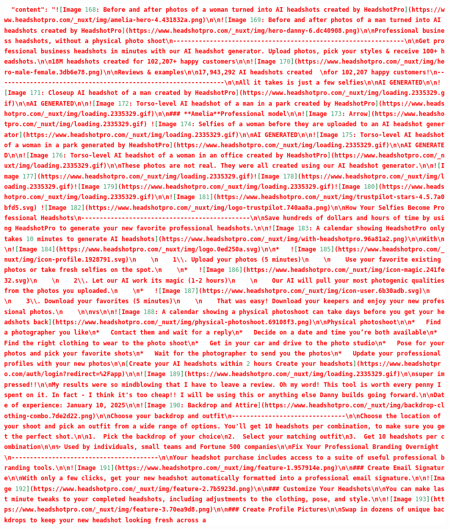 ```json
  "content": "![Image 168: Before and after photos of a woman turned into AI headshots created by HeadshotPro](https://www.headshotpro.com/_nuxt/img/amelia-hero-4.431832a.png)\n\n![Image 169: Before and after photos of a man turned into AI headshots created by HeadshotPro](https://www.headshotpro.com/_nuxt/img/hero-danny-6.dc40908.png)\n\nProfessional business headshots, without a physical photo shoot\n---------------------------------------------------------------\n\nGet professional business headshots in minutes with our AI headshot generator. Upload photos, pick your styles & receive 100+ headshots.\n\n18M headshots created for 102,207+ happy customers\n\n![Image 170](https://www.headshotpro.com/_nuxt/img/hero-male-female.3db6e78.png)\n\nReviews & examples\n\n17,943,292 AI headshots created  \nfor 102,207 happy customers!\n--------------------------------------------------------------\n\nAll it takes is just a few selfies\n\nAI GENERATED\n\n![Image 171: Closeup AI headshot of a man created by HeadshotPro](https://www.headshotpro.com/_nuxt/img/loading.2335329.gif)\n\nAI GENERATED\n\n![Image 172: Torso-level AI headshot of a man in a park created by HeadshotPro](https://www.headshotpro.com/_nuxt/img/loading.2335329.gif)\n\n### **Amelia**Professional model\n\n![Image 173: Arrow](https://www.headshotpro.com/_nuxt/img/loading.2335329.gif) ![Image 174: Selfies of a woman before they are uploaded to an AI headshot generator](https://www.headshotpro.com/_nuxt/img/loading.2335329.gif)\n\nAI GENERATED\n\n![Image 175: Torso-level AI headshot of a woman in a park generated by HeadshotPro](https://www.headshotpro.com/_nuxt/img/loading.2335329.gif)\n\nAI GENERATED\n\n![Image 176: Torso-level AI headshot of a woman in an office created by HeadshotPro](https://www.headshotpro.com/_nuxt/img/loading.2335329.gif)\n\nThese photos are not real. They were all created using our AI headshot generator.\n\n![Image 177](https://www.headshotpro.com/_nuxt/img/loading.2335329.gif)![Image 178](https://www.headshotpro.com/_nuxt/img/loading.2335329.gif)![Image 179](https://www.headshotpro.com/_nuxt/img/loading.2335329.gif)![Image 180](https://www.headshotpro.com/_nuxt/img/loading.2335329.gif)\n\n![Image 181](https://www.headshotpro.com/_nuxt/img/trustpilot-stars-4.5.7a0bfd5.svg) ![Image 182](https://www.headshotpro.com/_nuxt/img/logo-trustpilot.740aa8a.png)\n\nHow Your Selfies Become Professional Headshots\n----------------------------------------------\n\nSave hundreds of dollars and hours of time by using HeadshotPro to generate your new favorite professional headshots.\n\n![Image 183: A calendar showing HeadshotPro only takes 10 minutes to generate AI headshots](https://www.headshotpro.com/_nuxt/img/with-headshotpro.96a81a2.png)\n\nWith\n\n![Image 184](https://www.headshotpro.com/_nuxt/img/logo.0ed250a.svg)\n\n*   ![Image 185](https://www.headshotpro.com/_nuxt/img/icon-profile.1928791.svg)\n    \n    1\\. Upload your photos (5 minutes)\n    \n    Use your favorite existing photos or take fresh selfies on the spot.\n    \n*   ![Image 186](https://www.headshotpro.com/_nuxt/img/icon-magic.241fe32.svg)\n    \n    2\\. Let our AI work its magic (1-2 hours)\n    \n    Our AI will pull your most photogenic qualities from the photos you uploaded.\n    \n*   ![Image 187](https://www.headshotpro.com/_nuxt/img/icon-user.6b30adb.svg)\n    \n    3\\. Download your favorites (5 minutes)\n    \n    That was easy! Download your keepers and enjoy your new professional photos.\n    \n\nvs\n\n![Image 188: A calendar showing a physical photoshoot can take days before you get your headshots back](https://www.headshotpro.com/_nuxt/img/physical-photoshoot.69108f3.png)\n\nPhysical photoshoot\n\n*   Find a photographer you like\n*   Contact them and wait for a reply\n*   Decide on a date and time you’re both available\n*   Find the right clothing to wear to the photo shoot\n*   Get in your car and drive to the photo studio\n*   Pose for your photos and pick your favorite shots\n*   Wait for the photographer to send you the photos\n*   Update your professional profiles with your new photos\n\n[Create your AI headshots within 2 hours Create your headshots](https://www.headshotpro.com/auth/login?redirect=%2Fapp)\n\n![Image 189](https://www.headshotpro.com/_nuxt/img/loading.2335329.gif)\n\nsuper impressed!!\n\nMy results were so mindblowing that I have to leave a review. Oh my word! This tool is worth every penny I spent on it. In fact - I think it's too cheap!! I will be using this or anything else Danny builds going forward.\n\nDate of experience: January 10, 2025\n\n![Image 190: Backdrop and Attire](https://www.headshotpro.com/_nuxt/img/backdrop-clothing-combo.7de2d22.png)\n\nChoose your backdrop and outfit\n-------------------------------\n\nChoose the location of your shoot and pick an outfit from a wide range of options. You'll get 10 headshots per combination, to make sure you get the perfect shot.\n\n1.  Pick the backdrop of your choice\n2.  Select your matching outfit\n3.  Get 10 headshots per combination\n\n✨ Used by individuals, small teams and Fortune 500 companies\n\nFix Your Professional Branding Overnight\n----------------------------------------\n\nYour headshot purchase includes access to a suite of useful professional branding tools.\n\n![Image 191](https://www.headshotpro.com/_nuxt/img/feature-1.957914e.png)\n\n### Create Email Signature\n\nWith only a few clicks, get your new headshot automatically formatted into a professional email signature.\n\n![Image 192](https://www.headshotpro.com/_nuxt/img/feature-2.7b5923d.png)\n\n### Customize Your Headshots\n\nYou can make last minute tweaks to your completed headshots, including adjustments to the clothing, pose, and style.\n\n![Image 193](https://www.headshotpro.com/_nuxt/img/feature-3.70ea9d8.png)\n\n### Create Profile Pictures\n\nSwap in dozens of unique backdrops to keep your new headshot looking fresh across a
```